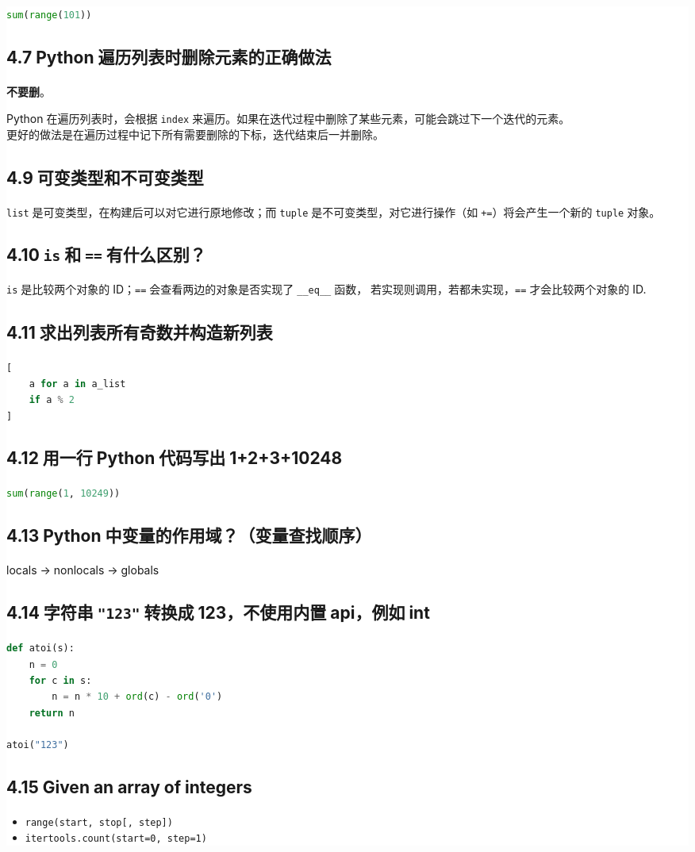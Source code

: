 ```python
sum(range(101))
```

## 4.7 Python 遍历列表时删除元素的正确做法
**不要删**。

Python 在遍历列表时，会根据 `index` 来遍历。如果在迭代过程中删除了某些元素，可能会跳过下一个迭代的元素。  
更好的做法是在遍历过程中记下所有需要删除的下标，迭代结束后一并删除。

## 4.9 可变类型和不可变类型
`list` 是可变类型，在构建后可以对它进行原地修改；而 `tuple` 是不可变类型，对它进行操作（如 `+=`）将会产生一个新的 `tuple` 对象。

## 4.10 `is` 和 `==` 有什么区别？
`is` 是比较两个对象的 ID；`==` 会查看两边的对象是否实现了 `__eq__` 函数，
若实现则调用，若都未实现，`==` 才会比较两个对象的 ID.

## 4.11 求出列表所有奇数并构造新列表
```python
[
    a for a in a_list
    if a % 2
]
```

## 4.12 用一行 Python 代码写出 1+2+3+10248
```python
sum(range(1, 10249))
```

## 4.13 Python 中变量的作用域？（变量查找顺序）
locals → nonlocals → globals

## 4.14 字符串 `"123"` 转换成 123，不使用内置 api，例如 int
```python
def atoi(s):
    n = 0
    for c in s:
        n = n * 10 + ord(c) - ord('0')
    return n

atoi("123")
```

## 4.15 Given an array of integers
* `range(start, stop[, step])`
* `itertools.count(start=0, step=1)`
